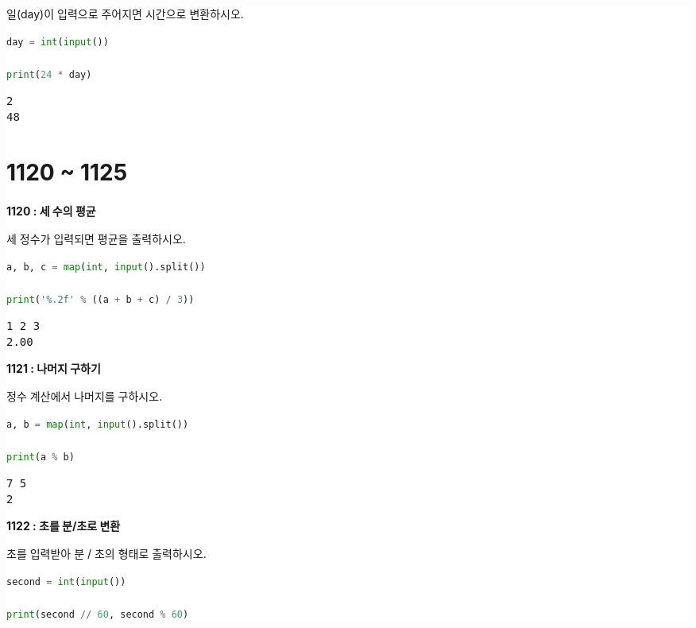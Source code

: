 
일(day)이 입력으로 주어지면 시간으로 변환하시오.



```python
day = int(input())

print(24 * day)
```

<pre>
2
48
</pre>
# 1120 ~ 1125


<strong>1120 : 세 수의 평균</strong><br>

세 정수가 입력되면 평균을 출력하시오.



```python
a, b, c = map(int, input().split())

print('%.2f' % ((a + b + c) / 3))
```

<pre>
1 2 3
2.00
</pre>
<strong>1121 : 나머지 구하기</strong><br>

정수 계산에서 나머지를 구하시오.



```python
a, b = map(int, input().split())

print(a % b)
```

<pre>
7 5
2
</pre>
<strong>1122 : 초를 분/초로 변환</strong><br>

초를 입력받아 분 / 초의 형태로 출력하시오.



```python
second = int(input())

print(second // 60, second % 60)
```

